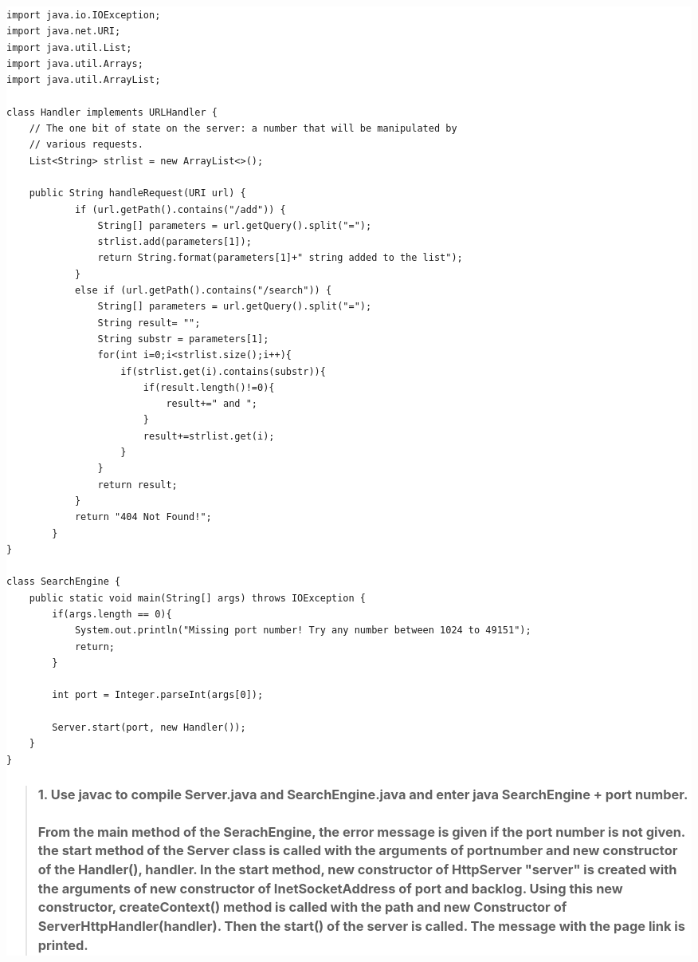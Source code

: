 ```
import java.io.IOException;
import java.net.URI;
import java.util.List;
import java.util.Arrays;
import java.util.ArrayList;

class Handler implements URLHandler {
    // The one bit of state on the server: a number that will be manipulated by
    // various requests.
    List<String> strlist = new ArrayList<>();

    public String handleRequest(URI url) {
            if (url.getPath().contains("/add")) {
                String[] parameters = url.getQuery().split("=");
                strlist.add(parameters[1]);
                return String.format(parameters[1]+" string added to the list");
            }
            else if (url.getPath().contains("/search")) {
                String[] parameters = url.getQuery().split("=");
                String result= "";
                String substr = parameters[1];
                for(int i=0;i<strlist.size();i++){
                    if(strlist.get(i).contains(substr)){
                        if(result.length()!=0){
                            result+=" and ";
                        }
                        result+=strlist.get(i);
                    }
                }
                return result;
            }
            return "404 Not Found!";
        }
}

class SearchEngine {
    public static void main(String[] args) throws IOException {
        if(args.length == 0){
            System.out.println("Missing port number! Try any number between 1024 to 49151");
            return;
        }

        int port = Integer.parseInt(args[0]);

        Server.start(port, new Handler());
    }
}
```
> ###  1. Use javac to compile Server.java and SearchEngine.java and enter java SearchEngine + port number.
> ### From the main method of the SerachEngine, the error message is given if the port number is not given. the start method of the Server class is called with the arguments of portnumber and new constructor of the Handler(), handler. In the start method, new constructor of HttpServer "server" is created with the arguments of new constructor of InetSocketAddress of port and backlog. Using this new constructor, createContext() method is called with the path and new Constructor of ServerHttpHandler(handler). Then the start() of the server is called. The message with the page link is printed.